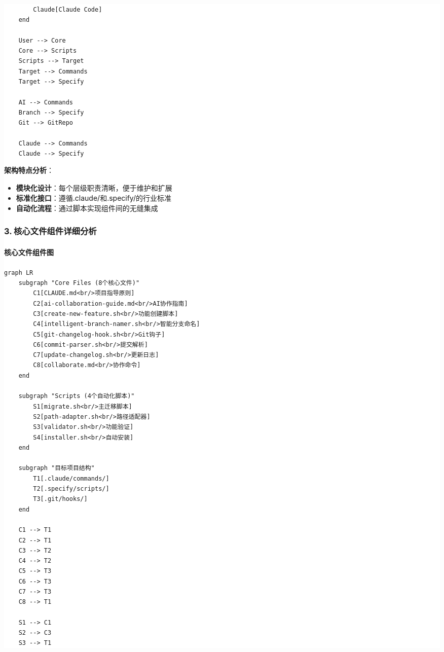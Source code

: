 ```mermaid
        Claude[Claude Code]
    end

    User --> Core
    Core --> Scripts
    Scripts --> Target
    Target --> Commands
    Target --> Specify

    AI --> Commands
    Branch --> Specify
    Git --> GitRepo

    Claude --> Commands
    Claude --> Specify
```

**架构特点分析**：
- **模块化设计**：每个层级职责清晰，便于维护和扩展
- **标准化接口**：遵循.claude/和.specify/的行业标准
- **自动化流程**：通过脚本实现组件间的无缝集成

### 3. 核心文件组件详细分析

#### 核心文件组件图

```mermaid
graph LR
    subgraph "Core Files (8个核心文件)"
        C1[CLAUDE.md<br/>项目指导原则]
        C2[ai-collaboration-guide.md<br/>AI协作指南]
        C3[create-new-feature.sh<br/>功能创建脚本]
        C4[intelligent-branch-namer.sh<br/>智能分支命名]
        C5[git-changelog-hook.sh<br/>Git钩子]
        C6[commit-parser.sh<br/>提交解析]
        C7[update-changelog.sh<br/>更新日志]
        C8[collaborate.md<br/>协作命令]
    end

    subgraph "Scripts (4个自动化脚本)"
        S1[migrate.sh<br/>主迁移脚本]
        S2[path-adapter.sh<br/>路径适配器]
        S3[validator.sh<br/>功能验证]
        S4[installer.sh<br/>自动安装]
    end

    subgraph "目标项目结构"
        T1[.claude/commands/]
        T2[.specify/scripts/]
        T3[.git/hooks/]
    end

    C1 --> T1
    C2 --> T1
    C3 --> T2
    C4 --> T2
    C5 --> T3
    C6 --> T3
    C7 --> T3
    C8 --> T1

    S1 --> C1
    S2 --> C3
    S3 --> T1
```